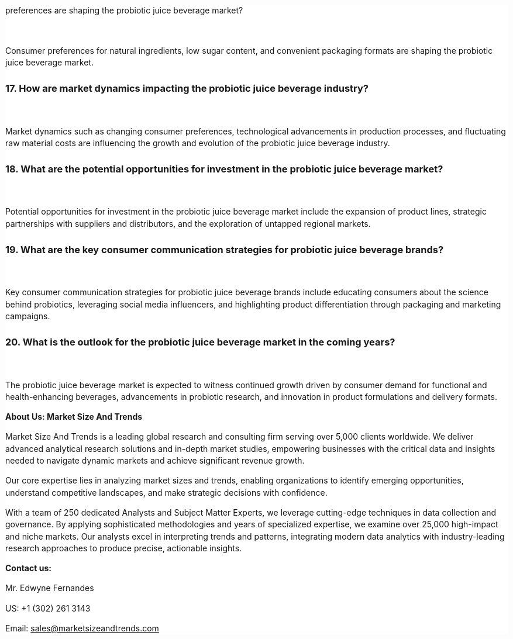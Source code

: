 preferences are shaping the probiotic juice beverage market?</h3><p>&nbsp;</p><p>Consumer preferences for natural ingredients, low sugar content, and convenient packaging formats are shaping the probiotic juice beverage market.</p><h3>17. How are market dynamics impacting the probiotic juice beverage industry?</h3><p>&nbsp;</p><p>Market dynamics such as changing consumer preferences, technological advancements in production processes, and fluctuating raw material costs are influencing the growth and evolution of the probiotic juice beverage industry.</p><h3>18. What are the potential opportunities for investment in the probiotic juice beverage market?</h3><p>&nbsp;</p><p>Potential opportunities for investment in the probiotic juice beverage market include the expansion of product lines, strategic partnerships with suppliers and distributors, and the exploration of untapped regional markets.</p><h3>19. What are the key consumer communication strategies for probiotic juice beverage brands?</h3><p>&nbsp;</p><p>Key consumer communication strategies for probiotic juice beverage brands include educating consumers about the science behind probiotics, leveraging social media influencers, and highlighting product differentiation through packaging and marketing campaigns.</p><h3>20. What is the outlook for the probiotic juice beverage market in the coming years?</h3><p>&nbsp;</p><p>The probiotic juice beverage market is expected to witness continued growth driven by consumer demand for functional and health-enhancing beverages, advancements in probiotic research, and innovation in product formulations and delivery formats.</p></body></html></p><p><strong>About Us:&nbsp;Market Size And Trends</strong></p><p>Market Size And Trends&nbsp;is a leading global research and consulting firm serving over 5,000 clients worldwide. We deliver advanced analytical research solutions and in-depth market studies, empowering businesses with the critical data and insights needed to navigate dynamic markets and achieve significant revenue growth.</p><p>Our core expertise lies in analyzing market sizes and trends, enabling organizations to identify emerging opportunities, understand competitive landscapes, and make strategic decisions with confidence.</p><p>With a team of 250 dedicated Analysts and Subject Matter Experts, we leverage cutting-edge techniques in data collection and governance. By applying sophisticated methodologies and years of specialized expertise, we examine over 25,000 high-impact and niche markets. Our analysts excel in interpreting trends and patterns, integrating modern data analytics with industry-leading research approaches to produce precise, actionable insights.</p><p><strong>Contact us:</strong></p><p>Mr. Edwyne Fernandes</p><p>US: +1 (302) 261 3143</p><p>Email: <a href="mailto:sales@marketsizeandtrends.com">sales@marketsizeandtrends.com</a>&nbsp;</p>

